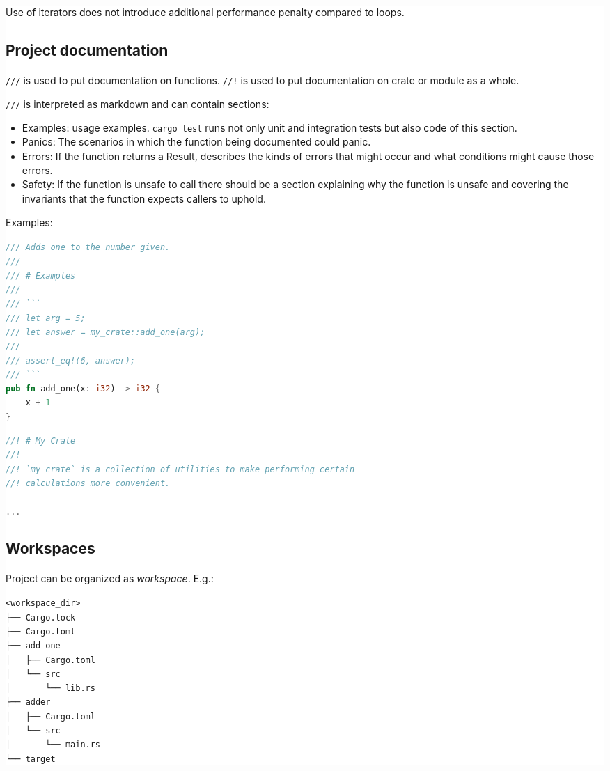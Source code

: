 Use of iterators does not introduce additional performance penalty compared to loops.

## Project documentation

`///` is used to put documentation on functions.
`//!` is used to put documentation on crate or module as a whole.

`///` is interpreted as markdown and can contain sections:

 - Examples: usage examples. `cargo test` runs not only unit and integration tests but also code of this section.
 - Panics: The scenarios in which the function being documented could panic.
 - Errors: If the function returns a Result, describes the kinds of errors that might occur and what conditions might cause those errors.
 - Safety: If the function is unsafe to call there should be a section explaining why the function is unsafe and covering the invariants that the function expects callers to uphold.

Examples:

``` rust
/// Adds one to the number given.
///
/// # Examples
///
/// ```
/// let arg = 5;
/// let answer = my_crate::add_one(arg);
///
/// assert_eq!(6, answer);
/// ```
pub fn add_one(x: i32) -> i32 {
    x + 1
}
```

``` rust
//! # My Crate
//!
//! `my_crate` is a collection of utilities to make performing certain
//! calculations more convenient.

...
```

## Workspaces

Project can be organized as _workspace_. E.g.:

```
<workspace_dir>
├── Cargo.lock
├── Cargo.toml
├── add-one
│   ├── Cargo.toml
│   └── src
│       └── lib.rs
├── adder
│   ├── Cargo.toml
│   └── src
│       └── main.rs
└── target
```
